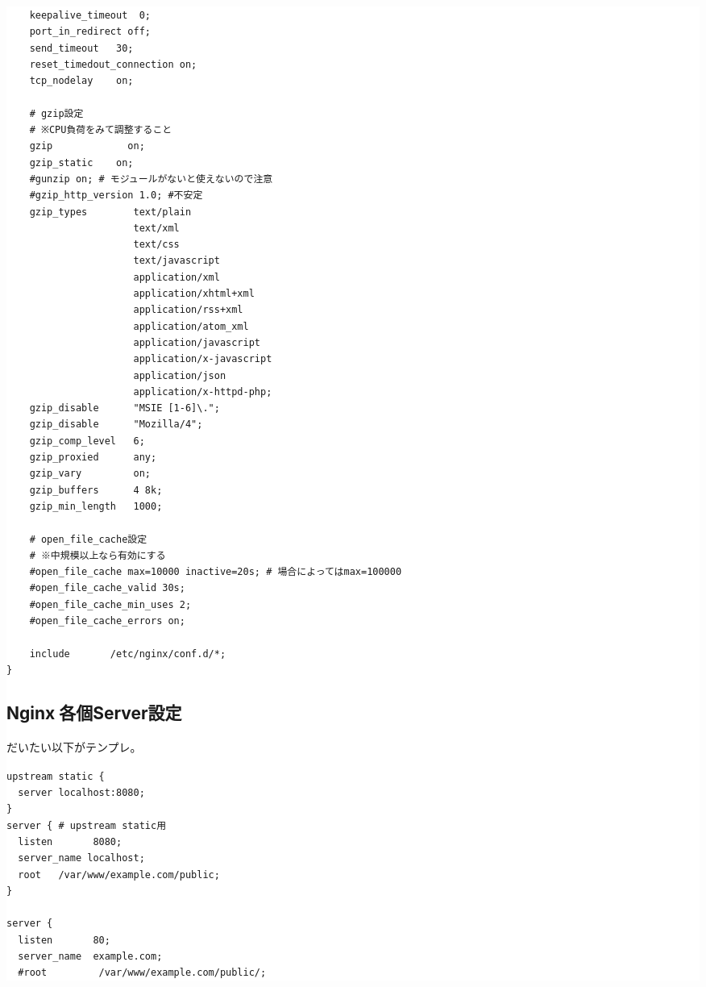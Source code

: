 ```
    keepalive_timeout  0;
    port_in_redirect off;
    send_timeout   30;
    reset_timedout_connection on;
    tcp_nodelay    on;

    # gzip設定
    # ※CPU負荷をみて調整すること
    gzip             on;
    gzip_static    on;
    #gunzip on; # モジュールがないと使えないので注意
    #gzip_http_version 1.0; #不安定
    gzip_types        text/plain
                      text/xml
                      text/css
                      text/javascript
                      application/xml
                      application/xhtml+xml
                      application/rss+xml
                      application/atom_xml
                      application/javascript
                      application/x-javascript
                      application/json
                      application/x-httpd-php;
    gzip_disable      "MSIE [1-6]\.";
    gzip_disable      "Mozilla/4";
    gzip_comp_level   6;
    gzip_proxied      any;
    gzip_vary         on;
    gzip_buffers      4 8k;
    gzip_min_length   1000;

    # open_file_cache設定
    # ※中規模以上なら有効にする
    #open_file_cache max=10000 inactive=20s; # 場合によってはmax=100000
    #open_file_cache_valid 30s;
    #open_file_cache_min_uses 2;
    #open_file_cache_errors on;

    include       /etc/nginx/conf.d/*;
}
```






## Nginx 各個Server設定

だいたい以下がテンプレ。

```
upstream static {
  server localhost:8080;
}
server { # upstream static用
  listen       8080;
  server_name localhost;
  root   /var/www/example.com/public;
}

server {
  listen       80;
  server_name  example.com;
  #root         /var/www/example.com/public/;
```